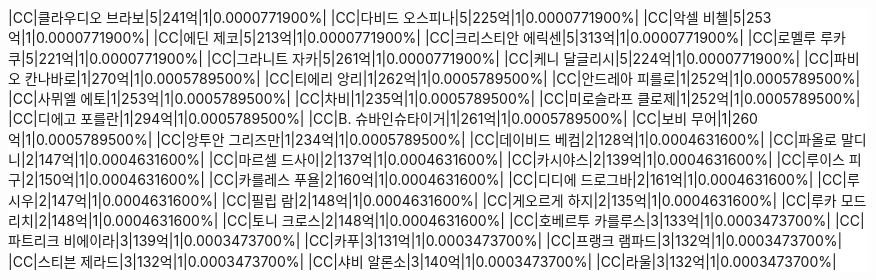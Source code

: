 |CC|클라우디오 브라보|5|241억|1|0.0000771900%|
|CC|다비드 오스피나|5|225억|1|0.0000771900%|
|CC|악셀 비첼|5|253억|1|0.0000771900%|
|CC|에딘 제코|5|213억|1|0.0000771900%|
|CC|크리스티안 에릭센|5|313억|1|0.0000771900%|
|CC|로멜루 루카쿠|5|221억|1|0.0000771900%|
|CC|그라니트 자카|5|261억|1|0.0000771900%|
|CC|케니 달글리시|5|224억|1|0.0000771900%|
|CC|파비오 칸나바로|1|270억|1|0.0005789500%|
|CC|티에리 앙리|1|262억|1|0.0005789500%|
|CC|안드레아 피를로|1|252억|1|0.0005789500%|
|CC|사뮈엘 에토|1|253억|1|0.0005789500%|
|CC|차비|1|235억|1|0.0005789500%|
|CC|미로슬라프 클로제|1|252억|1|0.0005789500%|
|CC|디에고 포를란|1|294억|1|0.0005789500%|
|CC|B. 슈바인슈타이거|1|261억|1|0.0005789500%|
|CC|보비 무어|1|260억|1|0.0005789500%|
|CC|앙투안 그리즈만|1|234억|1|0.0005789500%|
|CC|데이비드 베컴|2|128억|1|0.0004631600%|
|CC|파올로 말디니|2|147억|1|0.0004631600%|
|CC|마르셀 드사이|2|137억|1|0.0004631600%|
|CC|카시야스|2|139억|1|0.0004631600%|
|CC|루이스 피구|2|150억|1|0.0004631600%|
|CC|카를레스 푸욜|2|160억|1|0.0004631600%|
|CC|디디에 드로그바|2|161억|1|0.0004631600%|
|CC|루시우|2|147억|1|0.0004631600%|
|CC|필립 람|2|148억|1|0.0004631600%|
|CC|게오르게 하지|2|135억|1|0.0004631600%|
|CC|루카 모드리치|2|148억|1|0.0004631600%|
|CC|토니 크로스|2|148억|1|0.0004631600%|
|CC|호베르투 카를루스|3|133억|1|0.0003473700%|
|CC|파트리크 비에이라|3|139억|1|0.0003473700%|
|CC|카푸|3|131억|1|0.0003473700%|
|CC|프랭크 램파드|3|132억|1|0.0003473700%|
|CC|스티븐 제라드|3|132억|1|0.0003473700%|
|CC|샤비 알론소|3|140억|1|0.0003473700%|
|CC|라울|3|132억|1|0.0003473700%|